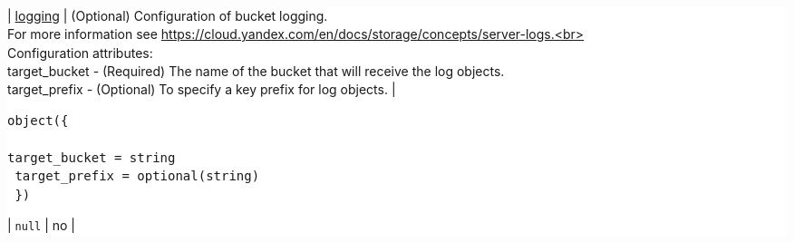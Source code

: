 | <a name="input_logging"></a> [logging](#input\_logging)                                                                                              | (Optional) Configuration of bucket logging.<br>    For more information see https://cloud.yandex.com/en/docs/storage/concepts/server-logs.<br><br>    Configuration attributes:<br>      target\_bucket - (Required) The name of the bucket that will receive the log objects.<br>      target\_prefix - (Optional) To specify a key prefix for log objects.                                                                                                                                                                                                                                                                                                                                                                                                                                                                                                                                                                                                                                                                                                                                                                                                                                                                                                                                                                                                                                                                                                                                                                                                                                                                                                                                                                                                                                                                                                                                                                                                                                                                                                                                                                                                                                                                                                                                                                                                                                                                                                                                                                                                                                                                                                                                                                                                                                                                                                                                                                                                                                                                                                                                                    | <pre>object({<br>    target_bucket = string<br>    target_prefix = optional(string)<br>  })</pre>                                                                                                                                                                                                                                                                                                                                                                                                                                                                                                                                                                                                                                                                                                                                                                                                                       | `null`                                  |    no    |